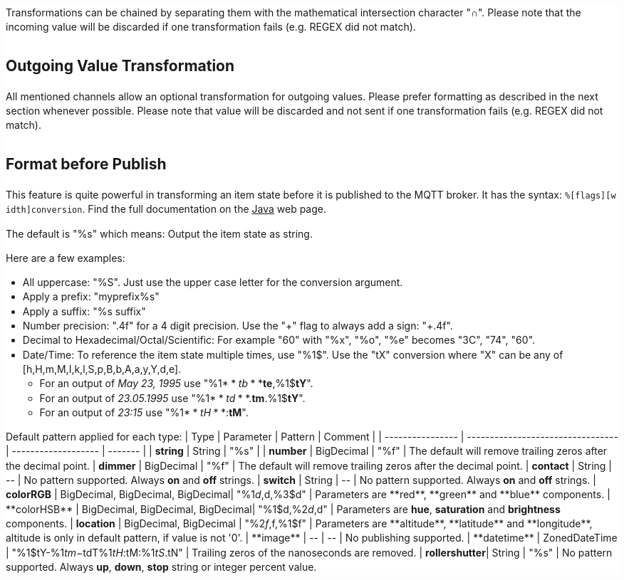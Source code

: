 Transformations can be chained by separating them with the mathematical intersection character "∩".
Please note that the incoming value will be discarded if one transformation fails (e.g. REGEX did not match).

## Outgoing Value Transformation

All mentioned channels allow an optional transformation for outgoing values.
Please prefer formatting as described in the next section whenever possible.
Please note that value will be discarded and not sent if one transformation fails (e.g. REGEX did not match).

## Format before Publish

This feature is quite powerful in transforming an item state before it is published to the MQTT broker.
It has the syntax: `%[flags][width]conversion`.
Find the full documentation on the [Java](https://docs.oracle.com/javase/8/docs/api/java/util/Formatter.html) web page.

The default is "%s" which means: Output the item state as string.

Here are a few examples:

- All uppercase: "%S". Just use the upper case letter for the conversion argument.
- Apply a prefix: "myprefix%s"
- Apply a suffix: "%s suffix"
- Number precision: ".4f" for a 4 digit precision. Use the "+" flag to always add a sign: "+.4f".
- Decimal to Hexadecimal/Octal/Scientific: For example "60" with "%x", "%o", "%e" becomes "3C", "74", "60".
- Date/Time: To reference the item state multiple times, use "%1$". Use the "tX" conversion where "X" can be any of [h,H,m,M,I,k,l,S,p,B,b,A,a,y,Y,d,e].
  - For an output of _May 23, 1995_ use "%1$**tb** %1$**te**,%1$**tY**".
  - For an output of _23.05.1995_ use "%1$**td**.%1$**tm**.%1$**tY**".
  - For an output of _23:15_ use "%1$**tH**:%1$**tM**".

Default pattern applied for each type:
| Type             | Parameter                         | Pattern             | Comment |
| ---------------- | --------------------------------- | ------------------- | ------- |
| **string**       | String                            | "%s"                |
| **number**       | BigDecimal                        | "%f"                | The default will remove trailing zeros after the decimal point.
| **dimmer**       | BigDecimal                        | "%f"                | The default will remove trailing zeros after the decimal point.
| **contact**      | String                            | --                  | No pattern supported. Always **on** and **off** strings.
| **switch**       | String                            | --                  | No pattern supported. Always **on** and **off** strings.
| **colorRGB**     | BigDecimal, BigDecimal, BigDecimal| "%1$d,%2$d,%3$d"    | Parameters are **red**, **green** and **blue** components.
| **colorHSB**     | BigDecimal, BigDecimal, BigDecimal| "%1$d,%2$d,%3$d"    | Parameters are **hue**, **saturation** and **brightness** components.
| **location**     | BigDecimal, BigDecimal            | "%2$f,%3$f,%1$f"    | Parameters are **altitude**, **latitude** and **longitude**, altitude is only in default pattern, if value is not '0'.
| **image**        | --                                | --                  | No publishing supported.
| **datetime**     | ZonedDateTime                     | "%1$tY-%1$tm-%1$tdT%1$tH:%1$tM:%1$tS.%1$tN" | Trailing zeros of the nanoseconds are removed.
| **rollershutter**| String                            | "%s"                | No pattern supported. Always **up**, **down**, **stop** string or integer percent value.
